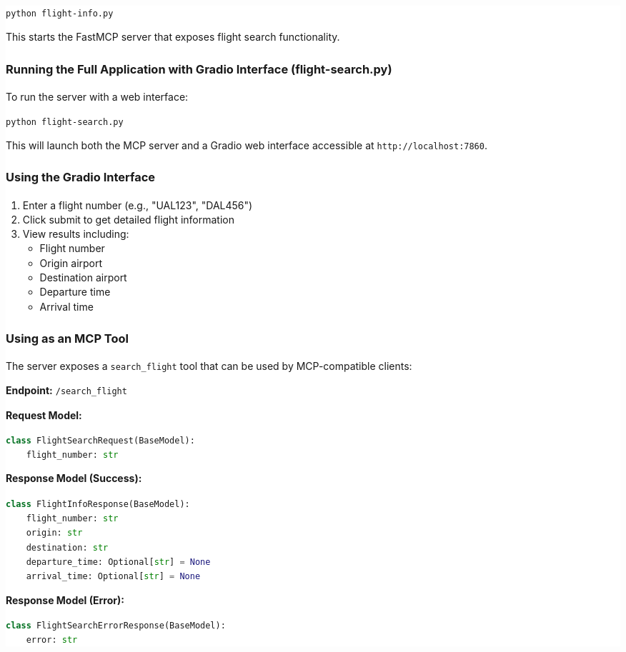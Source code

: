 ```bash
python flight-info.py
```

This starts the FastMCP server that exposes flight search functionality.

### Running the Full Application with Gradio Interface (flight-search.py)

To run the server with a web interface:

```bash
python flight-search.py
```

This will launch both the MCP server and a Gradio web interface accessible at `http://localhost:7860`.

### Using the Gradio Interface

1. Enter a flight number (e.g., "UAL123", "DAL456")
2. Click submit to get detailed flight information
3. View results including:
   - Flight number
   - Origin airport
   - Destination airport
   - Departure time
   - Arrival time

### Using as an MCP Tool

The server exposes a `search_flight` tool that can be used by MCP-compatible clients:

**Endpoint:** `/search_flight`

**Request Model:**
```python
class FlightSearchRequest(BaseModel):
    flight_number: str
```

**Response Model (Success):**
```python
class FlightInfoResponse(BaseModel):
    flight_number: str
    origin: str
    destination: str
    departure_time: Optional[str] = None
    arrival_time: Optional[str] = None
```

**Response Model (Error):**
```python
class FlightSearchErrorResponse(BaseModel):
    error: str
```
